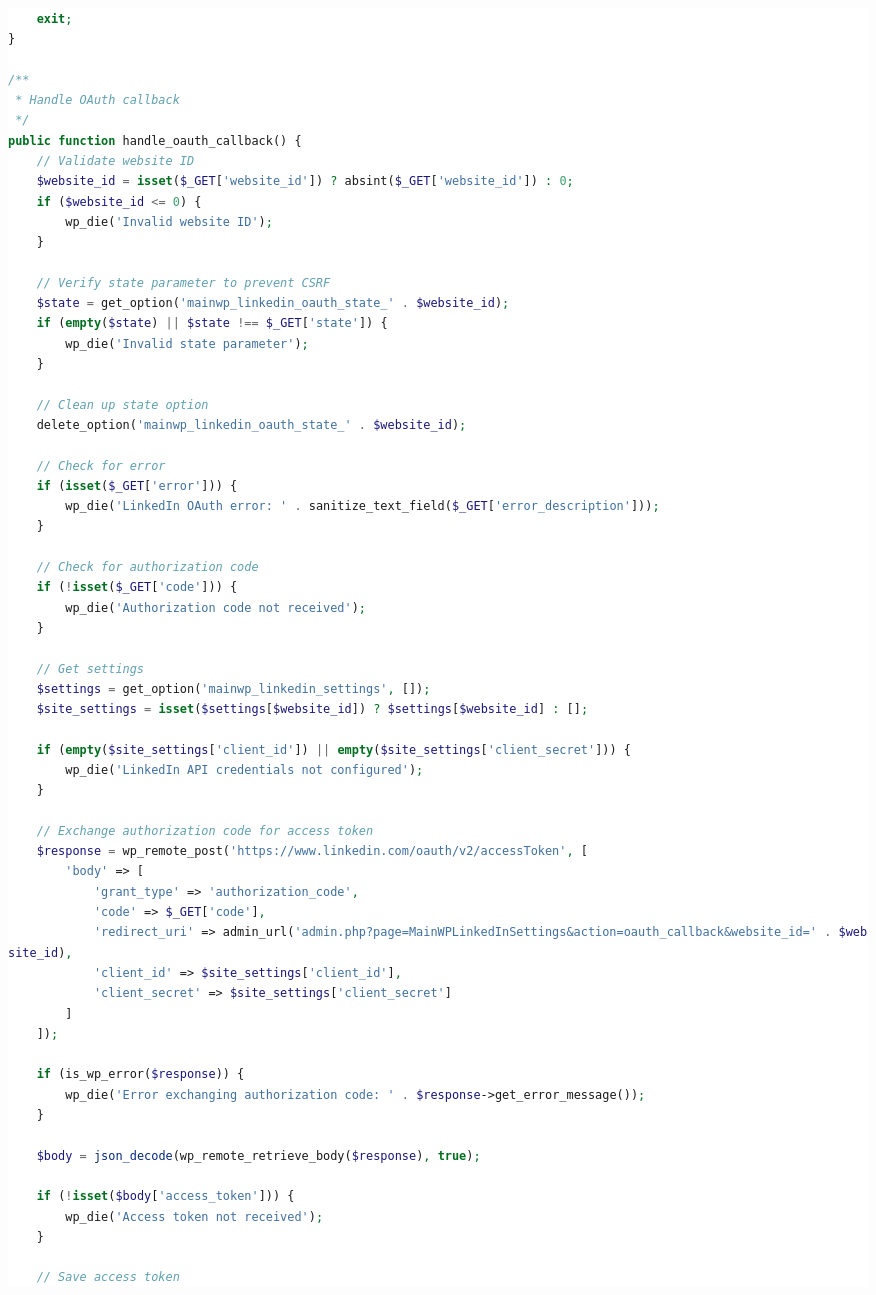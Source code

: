 ```php
    exit;
}

/**
 * Handle OAuth callback
 */
public function handle_oauth_callback() {
    // Validate website ID
    $website_id = isset($_GET['website_id']) ? absint($_GET['website_id']) : 0;
    if ($website_id <= 0) {
        wp_die('Invalid website ID');
    }
    
    // Verify state parameter to prevent CSRF
    $state = get_option('mainwp_linkedin_oauth_state_' . $website_id);
    if (empty($state) || $state !== $_GET['state']) {
        wp_die('Invalid state parameter');
    }
    
    // Clean up state option
    delete_option('mainwp_linkedin_oauth_state_' . $website_id);
    
    // Check for error
    if (isset($_GET['error'])) {
        wp_die('LinkedIn OAuth error: ' . sanitize_text_field($_GET['error_description']));
    }
    
    // Check for authorization code
    if (!isset($_GET['code'])) {
        wp_die('Authorization code not received');
    }
    
    // Get settings
    $settings = get_option('mainwp_linkedin_settings', []);
    $site_settings = isset($settings[$website_id]) ? $settings[$website_id] : [];
    
    if (empty($site_settings['client_id']) || empty($site_settings['client_secret'])) {
        wp_die('LinkedIn API credentials not configured');
    }
    
    // Exchange authorization code for access token
    $response = wp_remote_post('https://www.linkedin.com/oauth/v2/accessToken', [
        'body' => [
            'grant_type' => 'authorization_code',
            'code' => $_GET['code'],
            'redirect_uri' => admin_url('admin.php?page=MainWPLinkedInSettings&action=oauth_callback&website_id=' . $website_id),
            'client_id' => $site_settings['client_id'],
            'client_secret' => $site_settings['client_secret']
        ]
    ]);
    
    if (is_wp_error($response)) {
        wp_die('Error exchanging authorization code: ' . $response->get_error_message());
    }
    
    $body = json_decode(wp_remote_retrieve_body($response), true);
    
    if (!isset($body['access_token'])) {
        wp_die('Access token not received');
    }
    
    // Save access token
```
